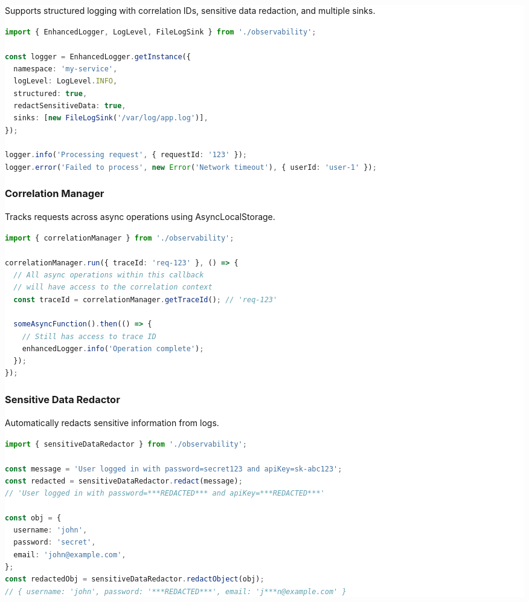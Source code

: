 Supports structured logging with correlation IDs, sensitive data redaction, and multiple sinks.

```typescript
import { EnhancedLogger, LogLevel, FileLogSink } from './observability';

const logger = EnhancedLogger.getInstance({
  namespace: 'my-service',
  logLevel: LogLevel.INFO,
  structured: true,
  redactSensitiveData: true,
  sinks: [new FileLogSink('/var/log/app.log')],
});

logger.info('Processing request', { requestId: '123' });
logger.error('Failed to process', new Error('Network timeout'), { userId: 'user-1' });
```

### Correlation Manager

Tracks requests across async operations using AsyncLocalStorage.

```typescript
import { correlationManager } from './observability';

correlationManager.run({ traceId: 'req-123' }, () => {
  // All async operations within this callback
  // will have access to the correlation context
  const traceId = correlationManager.getTraceId(); // 'req-123'

  someAsyncFunction().then(() => {
    // Still has access to trace ID
    enhancedLogger.info('Operation complete');
  });
});
```

### Sensitive Data Redactor

Automatically redacts sensitive information from logs.

```typescript
import { sensitiveDataRedactor } from './observability';

const message = 'User logged in with password=secret123 and apiKey=sk-abc123';
const redacted = sensitiveDataRedactor.redact(message);
// 'User logged in with password=***REDACTED*** and apiKey=***REDACTED***'

const obj = {
  username: 'john',
  password: 'secret',
  email: 'john@example.com',
};
const redactedObj = sensitiveDataRedactor.redactObject(obj);
// { username: 'john', password: '***REDACTED***', email: 'j***n@example.com' }
```
